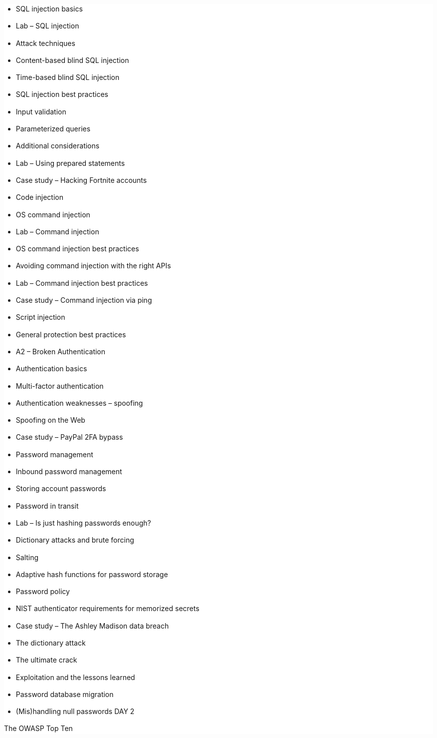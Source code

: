 - SQL injection basics
- Lab – SQL injection
- Attack techniques
- Content-based blind SQL injection
- Time-based blind SQL injection
- SQL injection best practices

- Input validation
- Parameterized queries
- Additional considerations
- Lab – Using prepared statements
- Case study – Hacking Fortnite accounts
- Code injection

- OS command injection

- Lab – Command injection
- OS command injection best practices
- Avoiding command injection with the right APIs
- Lab – Command injection best practices
- Case study – Command injection via ping
- Script injection
- General protection best practices
- A2 – Broken Authentication

- Authentication basics
- Multi-factor authentication
- Authentication weaknesses – spoofing
- Spoofing on the Web
- Case study – PayPal 2FA bypass
- Password management

- Inbound password management

- Storing account passwords
- Password in transit
- Lab – Is just hashing passwords enough?
- Dictionary attacks and brute forcing
- Salting
- Adaptive hash functions for password storage
- Password policy

- NIST authenticator requirements for memorized secrets
- Case study – The Ashley Madison data breach

- The dictionary attack
- The ultimate crack
- Exploitation and the lessons learned
- Password database migration

- (Mis)handling null passwords
DAY 2

The OWASP Top Ten

